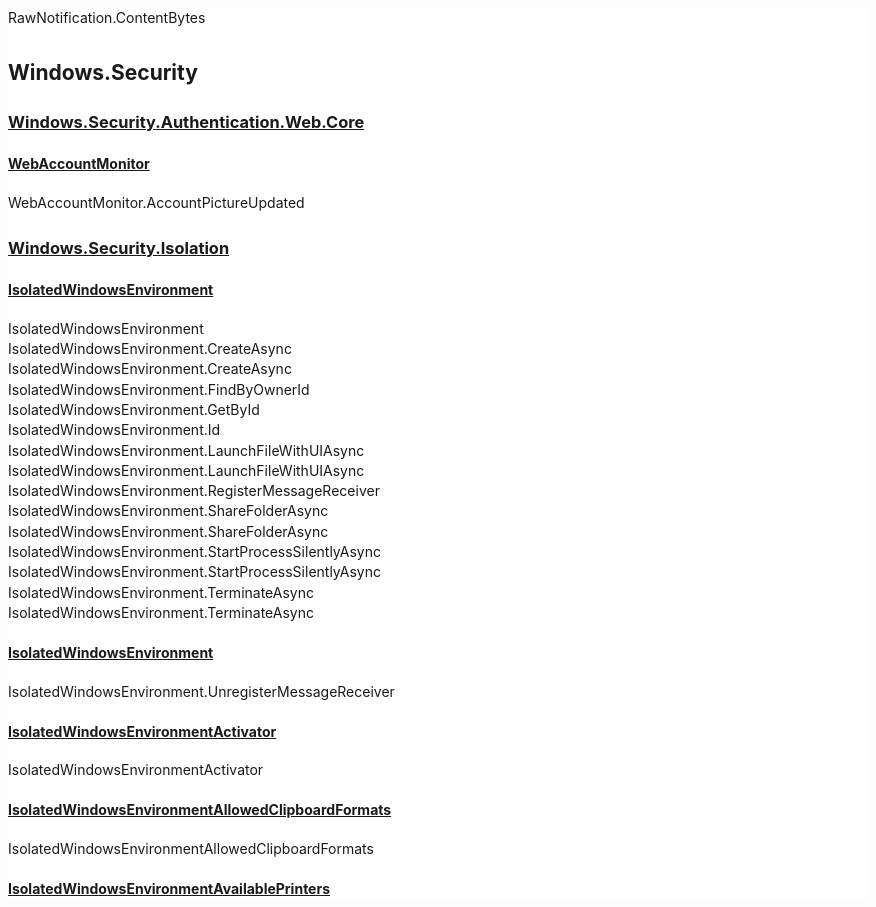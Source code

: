 RawNotification.ContentBytes

## <a name="windowssecurity"></a>Windows.Security

### <a name="windowssecurityauthenticationwebcore"></a>[Windows.Security.Authentication.Web.Core](https://docs.microsoft.com/uwp/api/windows.security.authentication.web.core)

#### <a name="webaccountmonitor"></a>[WebAccountMonitor](https://docs.microsoft.com/uwp/api/windows.security.authentication.web.core.webaccountmonitor)

WebAccountMonitor.AccountPictureUpdated

### <a name="windowssecurityisolation"></a>[Windows.Security.Isolation](https://docs.microsoft.com/uwp/api/windows.security.isolation)

#### <a name="isolatedwindowsenvironment"></a>[IsolatedWindowsEnvironment](https://docs.microsoft.com/uwp/api/windows.security.isolation.isolatedwindowsenvironment)

IsolatedWindowsEnvironment <br> IsolatedWindowsEnvironment.CreateAsync <br> IsolatedWindowsEnvironment.CreateAsync <br> IsolatedWindowsEnvironment.FindByOwnerId <br> IsolatedWindowsEnvironment.GetById <br> IsolatedWindowsEnvironment.Id <br> IsolatedWindowsEnvironment.LaunchFileWithUIAsync <br> IsolatedWindowsEnvironment.LaunchFileWithUIAsync <br> IsolatedWindowsEnvironment.RegisterMessageReceiver <br> IsolatedWindowsEnvironment.ShareFolderAsync <br> IsolatedWindowsEnvironment.ShareFolderAsync <br> IsolatedWindowsEnvironment.StartProcessSilentlyAsync <br> IsolatedWindowsEnvironment.StartProcessSilentlyAsync <br> IsolatedWindowsEnvironment.TerminateAsync <br> IsolatedWindowsEnvironment.TerminateAsync

#### <a name="isolatedwindowsenvironment"></a>[IsolatedWindowsEnvironment](https://docs.microsoft.com/uwp/api/windows.security.isolation.isolatedwindowsenvironmentactivator)

IsolatedWindowsEnvironment.UnregisterMessageReceiver

#### <a name="isolatedwindowsenvironmentactivator"></a>[IsolatedWindowsEnvironmentActivator](https://docs.microsoft.com/uwp/api/windows.security.isolation.isolatedwindowsenvironmentallowedclipboardformats)

IsolatedWindowsEnvironmentActivator

#### <a name="isolatedwindowsenvironmentallowedclipboardformats"></a>[IsolatedWindowsEnvironmentAllowedClipboardFormats](https://docs.microsoft.com/uwp/api/windows.security.isolation.isolatedwindowsenvironmentavailableprinters)

IsolatedWindowsEnvironmentAllowedClipboardFormats

#### <a name="isolatedwindowsenvironmentavailableprinters"></a>[IsolatedWindowsEnvironmentAvailablePrinters](https://docs.microsoft.com/uwp/api/windows.security.isolation.isolatedwindowsenvironmentclipboardcopypastedirections)
